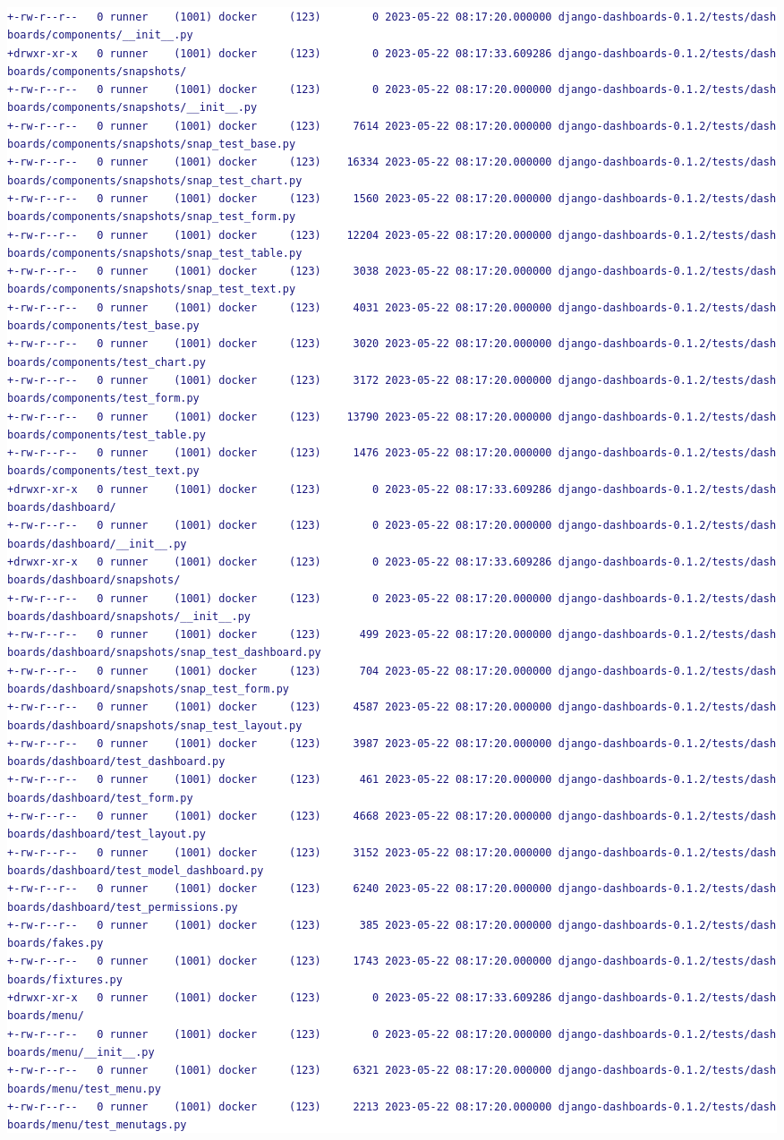 ```diff
+-rw-r--r--   0 runner    (1001) docker     (123)        0 2023-05-22 08:17:20.000000 django-dashboards-0.1.2/tests/dashboards/components/__init__.py
+drwxr-xr-x   0 runner    (1001) docker     (123)        0 2023-05-22 08:17:33.609286 django-dashboards-0.1.2/tests/dashboards/components/snapshots/
+-rw-r--r--   0 runner    (1001) docker     (123)        0 2023-05-22 08:17:20.000000 django-dashboards-0.1.2/tests/dashboards/components/snapshots/__init__.py
+-rw-r--r--   0 runner    (1001) docker     (123)     7614 2023-05-22 08:17:20.000000 django-dashboards-0.1.2/tests/dashboards/components/snapshots/snap_test_base.py
+-rw-r--r--   0 runner    (1001) docker     (123)    16334 2023-05-22 08:17:20.000000 django-dashboards-0.1.2/tests/dashboards/components/snapshots/snap_test_chart.py
+-rw-r--r--   0 runner    (1001) docker     (123)     1560 2023-05-22 08:17:20.000000 django-dashboards-0.1.2/tests/dashboards/components/snapshots/snap_test_form.py
+-rw-r--r--   0 runner    (1001) docker     (123)    12204 2023-05-22 08:17:20.000000 django-dashboards-0.1.2/tests/dashboards/components/snapshots/snap_test_table.py
+-rw-r--r--   0 runner    (1001) docker     (123)     3038 2023-05-22 08:17:20.000000 django-dashboards-0.1.2/tests/dashboards/components/snapshots/snap_test_text.py
+-rw-r--r--   0 runner    (1001) docker     (123)     4031 2023-05-22 08:17:20.000000 django-dashboards-0.1.2/tests/dashboards/components/test_base.py
+-rw-r--r--   0 runner    (1001) docker     (123)     3020 2023-05-22 08:17:20.000000 django-dashboards-0.1.2/tests/dashboards/components/test_chart.py
+-rw-r--r--   0 runner    (1001) docker     (123)     3172 2023-05-22 08:17:20.000000 django-dashboards-0.1.2/tests/dashboards/components/test_form.py
+-rw-r--r--   0 runner    (1001) docker     (123)    13790 2023-05-22 08:17:20.000000 django-dashboards-0.1.2/tests/dashboards/components/test_table.py
+-rw-r--r--   0 runner    (1001) docker     (123)     1476 2023-05-22 08:17:20.000000 django-dashboards-0.1.2/tests/dashboards/components/test_text.py
+drwxr-xr-x   0 runner    (1001) docker     (123)        0 2023-05-22 08:17:33.609286 django-dashboards-0.1.2/tests/dashboards/dashboard/
+-rw-r--r--   0 runner    (1001) docker     (123)        0 2023-05-22 08:17:20.000000 django-dashboards-0.1.2/tests/dashboards/dashboard/__init__.py
+drwxr-xr-x   0 runner    (1001) docker     (123)        0 2023-05-22 08:17:33.609286 django-dashboards-0.1.2/tests/dashboards/dashboard/snapshots/
+-rw-r--r--   0 runner    (1001) docker     (123)        0 2023-05-22 08:17:20.000000 django-dashboards-0.1.2/tests/dashboards/dashboard/snapshots/__init__.py
+-rw-r--r--   0 runner    (1001) docker     (123)      499 2023-05-22 08:17:20.000000 django-dashboards-0.1.2/tests/dashboards/dashboard/snapshots/snap_test_dashboard.py
+-rw-r--r--   0 runner    (1001) docker     (123)      704 2023-05-22 08:17:20.000000 django-dashboards-0.1.2/tests/dashboards/dashboard/snapshots/snap_test_form.py
+-rw-r--r--   0 runner    (1001) docker     (123)     4587 2023-05-22 08:17:20.000000 django-dashboards-0.1.2/tests/dashboards/dashboard/snapshots/snap_test_layout.py
+-rw-r--r--   0 runner    (1001) docker     (123)     3987 2023-05-22 08:17:20.000000 django-dashboards-0.1.2/tests/dashboards/dashboard/test_dashboard.py
+-rw-r--r--   0 runner    (1001) docker     (123)      461 2023-05-22 08:17:20.000000 django-dashboards-0.1.2/tests/dashboards/dashboard/test_form.py
+-rw-r--r--   0 runner    (1001) docker     (123)     4668 2023-05-22 08:17:20.000000 django-dashboards-0.1.2/tests/dashboards/dashboard/test_layout.py
+-rw-r--r--   0 runner    (1001) docker     (123)     3152 2023-05-22 08:17:20.000000 django-dashboards-0.1.2/tests/dashboards/dashboard/test_model_dashboard.py
+-rw-r--r--   0 runner    (1001) docker     (123)     6240 2023-05-22 08:17:20.000000 django-dashboards-0.1.2/tests/dashboards/dashboard/test_permissions.py
+-rw-r--r--   0 runner    (1001) docker     (123)      385 2023-05-22 08:17:20.000000 django-dashboards-0.1.2/tests/dashboards/fakes.py
+-rw-r--r--   0 runner    (1001) docker     (123)     1743 2023-05-22 08:17:20.000000 django-dashboards-0.1.2/tests/dashboards/fixtures.py
+drwxr-xr-x   0 runner    (1001) docker     (123)        0 2023-05-22 08:17:33.609286 django-dashboards-0.1.2/tests/dashboards/menu/
+-rw-r--r--   0 runner    (1001) docker     (123)        0 2023-05-22 08:17:20.000000 django-dashboards-0.1.2/tests/dashboards/menu/__init__.py
+-rw-r--r--   0 runner    (1001) docker     (123)     6321 2023-05-22 08:17:20.000000 django-dashboards-0.1.2/tests/dashboards/menu/test_menu.py
+-rw-r--r--   0 runner    (1001) docker     (123)     2213 2023-05-22 08:17:20.000000 django-dashboards-0.1.2/tests/dashboards/menu/test_menutags.py
```